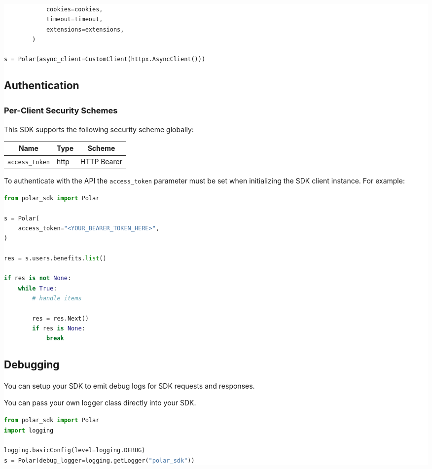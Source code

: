 ```python
            cookies=cookies,
            timeout=timeout,
            extensions=extensions,
        )

s = Polar(async_client=CustomClient(httpx.AsyncClient()))
```



## Authentication

### Per-Client Security Schemes

This SDK supports the following security scheme globally:

| Name           | Type           | Scheme         |
| -------------- | -------------- | -------------- |
| `access_token` | http           | HTTP Bearer    |

To authenticate with the API the `access_token` parameter must be set when initializing the SDK client instance. For example:
```python
from polar_sdk import Polar

s = Polar(
    access_token="<YOUR_BEARER_TOKEN_HERE>",
)

res = s.users.benefits.list()

if res is not None:
    while True:
        # handle items

        res = res.Next()
        if res is None:
            break

```



## Debugging

You can setup your SDK to emit debug logs for SDK requests and responses.

You can pass your own logger class directly into your SDK.
```python
from polar_sdk import Polar
import logging

logging.basicConfig(level=logging.DEBUG)
s = Polar(debug_logger=logging.getLogger("polar_sdk"))
```
